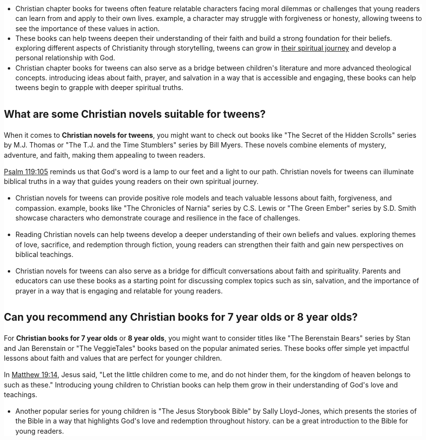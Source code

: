 - Christian chapter books for tweens often feature relatable characters facing moral dilemmas or challenges that young readers can learn from and apply to their own lives.  example, a character may struggle with forgiveness or honesty, allowing tweens to see the importance of these values in action.
- These books can help tweens deepen their understanding of their faith and build a strong foundation for their beliefs.  exploring different aspects of Christianity through storytelling, tweens can grow in [their spiritual journey](/top-bible-study-workbooks-for-adults-enhance-your-spiritual-growth) and develop a personal relationship with God.
- Christian chapter books for tweens can also serve as a bridge between children's literature and more advanced theological concepts.  introducing ideas about faith, prayer, and salvation in a way that is accessible and engaging, these books can help tweens begin to grapple with deeper spiritual truths.


## What are some Christian novels suitable for tweens?

When it comes to **Christian novels for tweens**, you might want to check out books like "The Secret of the Hidden Scrolls" series by M.J. Thomas or "The T.J. and the Time Stumblers" series by Bill Myers. These novels combine elements of mystery, adventure, and faith, making them appealing to tween readers.

[Psalm 119:105](https://www.bibleref.com/Psalm/119/Psalm-119-105.html) reminds us that God's word is a lamp to our feet and a light to our path. Christian novels for tweens can illuminate biblical truths in a way that guides young readers on their own spiritual journey.

- Christian novels for tweens can provide positive role models and teach valuable lessons about faith, forgiveness, and compassion.  example, books like "The Chronicles of Narnia" series by C.S. Lewis or "The Green Ember" series by S.D. Smith showcase characters who demonstrate courage and resilience in the face of challenges.
 
- Reading Christian novels can help tweens develop a deeper understanding of their own beliefs and values.  exploring themes of love, sacrifice, and redemption through fiction, young readers can strengthen their faith and gain new perspectives on biblical teachings.
 
- Christian novels for tweens can also serve as a bridge for difficult conversations about faith and spirituality. Parents and educators can use these books as a starting point for discussing complex topics such as sin, salvation, and the importance of prayer in a way that is engaging and relatable for young readers.


## Can you recommend any Christian books for 7 year olds or 8 year olds?

For **Christian books for 7 year olds** or **8 year olds**, you might want to consider titles like "The Berenstain Bears" series by Stan and Jan Berenstain or "The VeggieTales" books based on the popular animated series. These books offer simple yet impactful lessons about faith and values that are perfect for younger children.

In [Matthew 19:14](https://www.bibleref.com/Matthew/19/Matthew-19-14.html), Jesus said, "Let the little children come to me, and do not hinder them, for the kingdom of heaven belongs to such as these." Introducing young children to Christian books can help them grow in their understanding of God's love and teachings.

- Another popular series for young children is "The Jesus Storybook Bible" by Sally Lloyd-Jones, which presents the stories of the Bible in a way that highlights God's love and redemption throughout history.  can be a great introduction to the Bible for young readers.
